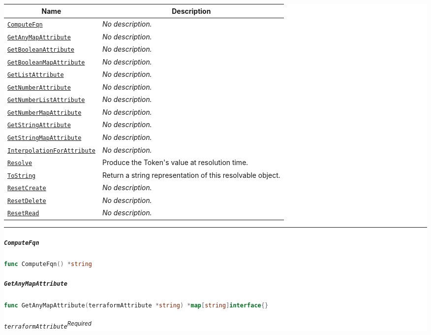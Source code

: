 | **Name** | **Description** |
| --- | --- |
| <code><a href="#@cdktf/provider-azuread.accessPackageResourceCatalogAssociation.AccessPackageResourceCatalogAssociationTimeoutsOutputReference.computeFqn">ComputeFqn</a></code> | *No description.* |
| <code><a href="#@cdktf/provider-azuread.accessPackageResourceCatalogAssociation.AccessPackageResourceCatalogAssociationTimeoutsOutputReference.getAnyMapAttribute">GetAnyMapAttribute</a></code> | *No description.* |
| <code><a href="#@cdktf/provider-azuread.accessPackageResourceCatalogAssociation.AccessPackageResourceCatalogAssociationTimeoutsOutputReference.getBooleanAttribute">GetBooleanAttribute</a></code> | *No description.* |
| <code><a href="#@cdktf/provider-azuread.accessPackageResourceCatalogAssociation.AccessPackageResourceCatalogAssociationTimeoutsOutputReference.getBooleanMapAttribute">GetBooleanMapAttribute</a></code> | *No description.* |
| <code><a href="#@cdktf/provider-azuread.accessPackageResourceCatalogAssociation.AccessPackageResourceCatalogAssociationTimeoutsOutputReference.getListAttribute">GetListAttribute</a></code> | *No description.* |
| <code><a href="#@cdktf/provider-azuread.accessPackageResourceCatalogAssociation.AccessPackageResourceCatalogAssociationTimeoutsOutputReference.getNumberAttribute">GetNumberAttribute</a></code> | *No description.* |
| <code><a href="#@cdktf/provider-azuread.accessPackageResourceCatalogAssociation.AccessPackageResourceCatalogAssociationTimeoutsOutputReference.getNumberListAttribute">GetNumberListAttribute</a></code> | *No description.* |
| <code><a href="#@cdktf/provider-azuread.accessPackageResourceCatalogAssociation.AccessPackageResourceCatalogAssociationTimeoutsOutputReference.getNumberMapAttribute">GetNumberMapAttribute</a></code> | *No description.* |
| <code><a href="#@cdktf/provider-azuread.accessPackageResourceCatalogAssociation.AccessPackageResourceCatalogAssociationTimeoutsOutputReference.getStringAttribute">GetStringAttribute</a></code> | *No description.* |
| <code><a href="#@cdktf/provider-azuread.accessPackageResourceCatalogAssociation.AccessPackageResourceCatalogAssociationTimeoutsOutputReference.getStringMapAttribute">GetStringMapAttribute</a></code> | *No description.* |
| <code><a href="#@cdktf/provider-azuread.accessPackageResourceCatalogAssociation.AccessPackageResourceCatalogAssociationTimeoutsOutputReference.interpolationForAttribute">InterpolationForAttribute</a></code> | *No description.* |
| <code><a href="#@cdktf/provider-azuread.accessPackageResourceCatalogAssociation.AccessPackageResourceCatalogAssociationTimeoutsOutputReference.resolve">Resolve</a></code> | Produce the Token's value at resolution time. |
| <code><a href="#@cdktf/provider-azuread.accessPackageResourceCatalogAssociation.AccessPackageResourceCatalogAssociationTimeoutsOutputReference.toString">ToString</a></code> | Return a string representation of this resolvable object. |
| <code><a href="#@cdktf/provider-azuread.accessPackageResourceCatalogAssociation.AccessPackageResourceCatalogAssociationTimeoutsOutputReference.resetCreate">ResetCreate</a></code> | *No description.* |
| <code><a href="#@cdktf/provider-azuread.accessPackageResourceCatalogAssociation.AccessPackageResourceCatalogAssociationTimeoutsOutputReference.resetDelete">ResetDelete</a></code> | *No description.* |
| <code><a href="#@cdktf/provider-azuread.accessPackageResourceCatalogAssociation.AccessPackageResourceCatalogAssociationTimeoutsOutputReference.resetRead">ResetRead</a></code> | *No description.* |

---

##### `ComputeFqn` <a name="ComputeFqn" id="@cdktf/provider-azuread.accessPackageResourceCatalogAssociation.AccessPackageResourceCatalogAssociationTimeoutsOutputReference.computeFqn"></a>

```go
func ComputeFqn() *string
```

##### `GetAnyMapAttribute` <a name="GetAnyMapAttribute" id="@cdktf/provider-azuread.accessPackageResourceCatalogAssociation.AccessPackageResourceCatalogAssociationTimeoutsOutputReference.getAnyMapAttribute"></a>

```go
func GetAnyMapAttribute(terraformAttribute *string) *map[string]interface{}
```

###### `terraformAttribute`<sup>Required</sup> <a name="terraformAttribute" id="@cdktf/provider-azuread.accessPackageResourceCatalogAssociation.AccessPackageResourceCatalogAssociationTimeoutsOutputReference.getAnyMapAttribute.parameter.terraformAttribute"></a>
